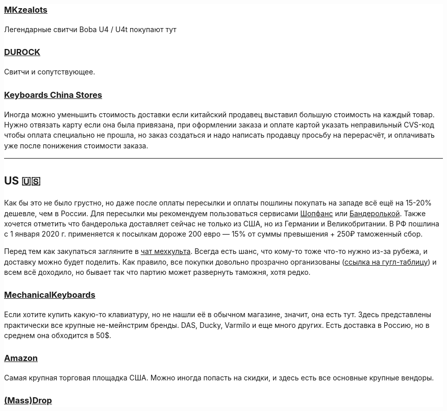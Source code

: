 

### [MKzealots](https://s.click.aliexpress.com/e/_A5VdjW)

Легендарные свитчи Boba U4 / U4t покупают тут  


### [DUROCK](https://s.click.aliexpress.com/e/_AEDzlE)

Свитчи и сопутствующее.  


### [Keyboards China Stores](https://s.click.aliexpress.com/e/_AACTnQ)

  

Иногда можно уменьшить стоимость доставки если китайский продавец выставил большую стоимость на каждый товар. Нужно отвязать карту если она была привязана, при оформлении заказа и оплате картой указать неправильный CVS-код чтобы оплата специально не прошла, но заказ создаться и надо написать продавцу просьбу на перерасчёт, и оплачивать уже после понижения стоимости заказа.

  


---

## US 🇺🇸

Как бы это не было грустно, но даже после оплаты пересылки и оплаты пошлины покупать на западе всё ещё на 15-20% дешевле, чем в России. Для пересылки мы рекомендуем пользоваться сервисами [Шопфанс](https://shopfans.com/) или [Бандеролькой](https://qwintry.com/ru?referral=ae8499b6145faf74b6fd28863ce4977d). Также хочется отметить что бандеролька доставляет сейчас не только из США, но  из Германии и Великобритании.  В РФ пошлина с 1 января 2020 г. применяется к посылкам дороже 200 евро — 15% от суммы превышения + 250₽ таможенный сбор.

Перед тем как закупаться загляните в [чат мехкульта](https://t.me/ru_mechcult). Всегда есть шанс, что кому-то тоже что-то нужно из-за рубежа, и доставку можно будет поделить. Как правило, все покупки довольно прозрачно организованы ([ссылка на гугл-таблицу](http://bit.ly/mechcult-groupbuys)) и всем всё доходило, но бывает так что партию может развернуть таможня, хотя редко.  

### [MechanicalKeyboards](https://mechanicalkeyboards.com/?utm_source=mechkeys.ru&utm_medium=article&utm_campaign=recommend)

Если хотите купить какую-то клавиатуру, но не нашли её в обычном магазине, значит, она есть тут. Здесь представлены практически все крупные не-мейнстрим бренды. DAS, Ducky, Varmilo и еще много других. Есть доставка в Россию, но в среднем она обходится в 50$.  

### [Amazon](https://www.amazon.com/)

Самая крупная торговая площадка США. Можно иногда попасть на скидки, и здесь есть все основные крупные вендоры.  

### [(Mass)Drop](https://drop.com/?referer=YG9ZJS)
